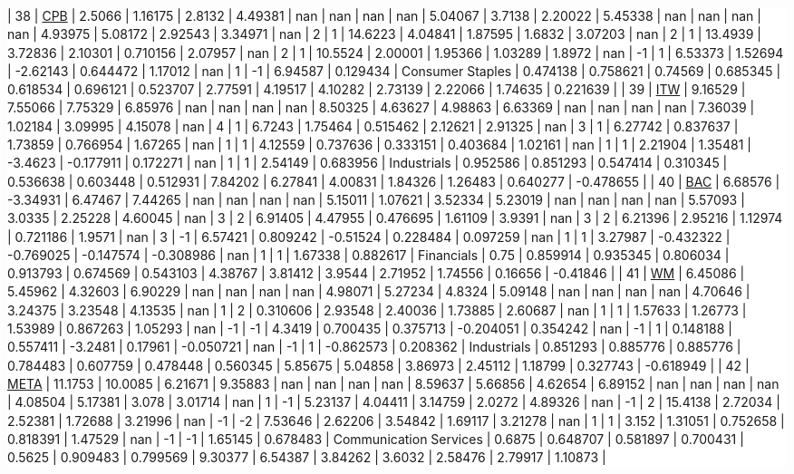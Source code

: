|  38 | [CPB](https://finance.yahoo.com/quote/CPB/financials)     |   2.5066    |   1.16175   |  2.8132    |   4.49381    |          nan |         nan |         nan |         nan |   5.04067   |   3.7138    |  2.20022   |   5.45338   |          nan |         nan |         nan |         nan |   4.93975   |   5.08172   |  2.92543     |  3.34971    |          nan |           2 |           1 |  14.6223    |   4.04841    |   1.87595    |  1.6832     |   3.07203   |          nan |           2 |           1 |  13.4939    |   3.72836    |   2.10301   |  0.710156   |   2.07957   |          nan |           2 |           1 |  10.5524    |  2.00001   |  1.95366   |  1.03289    |  1.8972     |         nan |         -1 |          1 |   6.53373   |  1.52694   | -2.62143    |  0.644472   |  1.17012   |         nan |          1 |         -1 |  6.94587    | 0.129434   | Consumer Staples       | 0.474138   | 0.758621  | 0.74569   | 0.685345  | 0.618534  | 0.696121  | 0.523707  |  2.77591   |   4.19517     |  4.10282    |  2.73139    |  2.22066    |  1.74635    |  0.221639   |
|  39 | [ITW](https://finance.yahoo.com/quote/ITW/financials)     |   9.16529   |   7.55066   |  7.75329   |   6.85976    |          nan |         nan |         nan |         nan |   8.50325   |   4.63627   |  4.98863   |   6.63369   |          nan |         nan |         nan |         nan |   7.36039   |   1.02184   |  3.09995     |  4.15078    |          nan |           4 |           1 |   6.7243    |   1.75464    |   0.515462   |  2.12621    |   2.91325   |          nan |           3 |           1 |   6.27742   |   0.837637   |   1.73859   |  0.766954   |   1.67265   |          nan |           1 |           1 |   4.12559   |  0.737636  |  0.333151  |  0.403684   |  1.02161    |         nan |          1 |          1 |   2.21904   |  1.35481   | -3.4623     | -0.177911   |  0.172271  |         nan |          1 |          1 |  2.54149    | 0.683956   | Industrials            | 0.952586   | 0.851293  | 0.547414  | 0.310345  | 0.536638  | 0.603448  | 0.512931  |  7.84202   |   6.27841     |  4.00831    |  1.84326    |  1.26483    |  0.640277   | -0.478655   |
|  40 | [BAC](https://finance.yahoo.com/quote/BAC/financials)     |   6.68576   |  -3.34931   |  6.47467   |   7.44265    |          nan |         nan |         nan |         nan |   5.15011   |   1.07621   |  3.52334   |   5.23019   |          nan |         nan |         nan |         nan |   5.57093   |   3.0335    |  2.25228     |  4.60045    |          nan |           3 |           2 |   6.91405   |   4.47955    |   0.476695   |  1.61109    |   3.9391    |          nan |           3 |           2 |   6.21396   |   2.95216    |   1.12974   |  0.721186   |   1.9571    |          nan |           3 |          -1 |   6.57421   |  0.809242  | -0.51524   |  0.228484   |  0.097259   |         nan |          1 |          1 |   3.27987   | -0.432322  | -0.769025   | -0.147574   | -0.308986  |         nan |          1 |          1 |  1.67338    | 0.882617   | Financials             | 0.75       | 0.859914  | 0.935345  | 0.806034  | 0.913793  | 0.674569  | 0.543103  |  4.38767   |   3.81412     |  3.9544     |  2.71952    |  1.74556    |  0.16656    | -0.41846    |
|  41 | [WM](https://finance.yahoo.com/quote/WM/financials)       |   6.45086   |   5.45962   |  4.32603   |   6.90229    |          nan |         nan |         nan |         nan |   4.98071   |   5.27234   |  4.8324    |   5.09148   |          nan |         nan |         nan |         nan |   4.70646   |   3.24375   |  3.23548     |  4.13535    |          nan |           1 |           2 |   0.310606  |   2.93548    |   2.40036    |  1.73885    |   2.60687   |          nan |           1 |           1 |   1.57633   |   1.26773    |   1.53989   |  0.867263   |   1.05293   |          nan |          -1 |          -1 |   4.3419    |  0.700435  |  0.375713  | -0.204051   |  0.354242   |         nan |         -1 |          1 |   0.148188  |  0.557411  | -3.2481     |  0.17961    | -0.050721  |         nan |         -1 |          1 | -0.862573   | 0.208362   | Industrials            | 0.851293   | 0.885776  | 0.885776  | 0.784483  | 0.607759  | 0.478448  | 0.560345  |  5.85675   |   5.04858     |  3.86973    |  2.45112    |  1.18799    |  0.327743   | -0.618949   |
|  42 | [META](https://finance.yahoo.com/quote/META/financials)   |  11.1753    |  10.0085    |  6.21671   |   9.35883    |          nan |         nan |         nan |         nan |   8.59637   |   5.66856   |  4.62654   |   6.89152   |          nan |         nan |         nan |         nan |   4.08504   |   5.17381   |  3.078       |  3.01714    |          nan |           1 |          -1 |   5.23137   |   4.04411    |   3.14759    |  2.0272     |   4.89326   |          nan |          -1 |           2 |  15.4138    |   2.72034    |   2.52381   |  1.72688    |   3.21996   |          nan |          -1 |          -2 |   7.53646   |  2.62206   |  3.54842   |  1.69117    |  3.21278    |         nan |          1 |          1 |   3.152     |  1.31051   |  0.752658   |  0.818391   |  1.47529   |         nan |         -1 |         -1 |  1.65145    | 0.678483   | Communication Services | 0.6875     | 0.648707  | 0.581897  | 0.700431  | 0.5625    | 0.909483  | 0.799569  |  9.30377   |   6.54387     |  3.84262    |  3.6032     |  2.58476    |  2.79917    |  1.10873    |